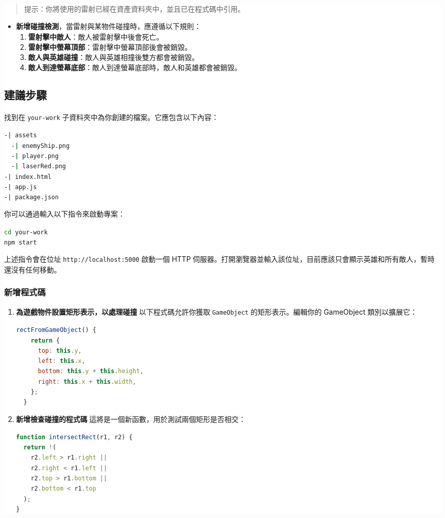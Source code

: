 > 提示：你將使用的雷射已經在資產資料夾中，並且已在程式碼中引用。

- **新增碰撞檢測**，當雷射與某物件碰撞時，應遵循以下規則：
   1. **雷射擊中敵人**：敵人被雷射擊中後會死亡。
   2. **雷射擊中螢幕頂部**：雷射擊中螢幕頂部後會被銷毀。
   3. **敵人與英雄碰撞**：敵人與英雄相撞後雙方都會被銷毀。
   4. **敵人到達螢幕底部**：敵人到達螢幕底部時，敵人和英雄都會被銷毀。

## 建議步驟

找到在 `your-work` 子資料夾中為你創建的檔案。它應包含以下內容：

```bash
-| assets
  -| enemyShip.png
  -| player.png
  -| laserRed.png
-| index.html
-| app.js
-| package.json
```

你可以通過輸入以下指令來啟動專案：

```bash
cd your-work
npm start
```

上述指令會在位址 `http://localhost:5000` 啟動一個 HTTP 伺服器。打開瀏覽器並輸入該位址，目前應該只會顯示英雄和所有敵人，暫時還沒有任何移動。

### 新增程式碼

1. **為遊戲物件設置矩形表示，以處理碰撞** 以下程式碼允許你獲取 `GameObject` 的矩形表示。編輯你的 GameObject 類別以擴展它：

    ```javascript
    rectFromGameObject() {
        return {
          top: this.y,
          left: this.x,
          bottom: this.y + this.height,
          right: this.x + this.width,
        };
      }
    ```

2. **新增檢查碰撞的程式碼** 這將是一個新函數，用於測試兩個矩形是否相交：

    ```javascript
    function intersectRect(r1, r2) {
      return !(
        r2.left > r1.right ||
        r2.right < r1.left ||
        r2.top > r1.bottom ||
        r2.bottom < r1.top
      );
    }
    ```
